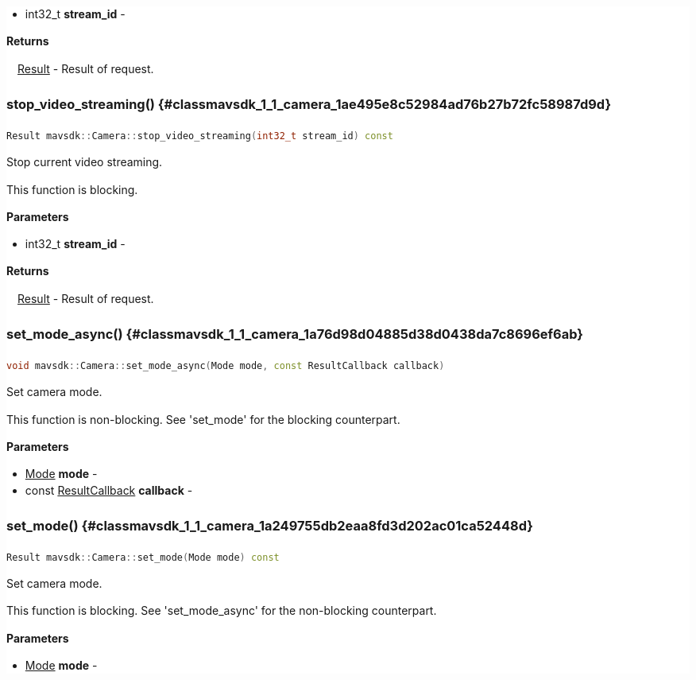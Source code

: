 * int32_t **stream_id** - 

**Returns**

&emsp;[Result](classmavsdk_1_1_camera.md#classmavsdk_1_1_camera_1a2a84df3938372f4f302576227b308bcf) - Result of request.

### stop_video_streaming() {#classmavsdk_1_1_camera_1ae495e8c52984ad76b27b72fc58987d9d}
```cpp
Result mavsdk::Camera::stop_video_streaming(int32_t stream_id) const
```


Stop current video streaming.

This function is blocking.

**Parameters**

* int32_t **stream_id** - 

**Returns**

&emsp;[Result](classmavsdk_1_1_camera.md#classmavsdk_1_1_camera_1a2a84df3938372f4f302576227b308bcf) - Result of request.

### set_mode_async() {#classmavsdk_1_1_camera_1a76d98d04885d38d0438da7c8696ef6ab}
```cpp
void mavsdk::Camera::set_mode_async(Mode mode, const ResultCallback callback)
```


Set camera mode.

This function is non-blocking. See 'set_mode' for the blocking counterpart.

**Parameters**

* [Mode](classmavsdk_1_1_camera.md#classmavsdk_1_1_camera_1a02bb5ce37d125ba4c65d43f172cc2d65) **mode** - 
* const [ResultCallback](classmavsdk_1_1_camera.md#classmavsdk_1_1_camera_1a8d6d59cd8d0a3584ef60b16255b6301f) **callback** - 

### set_mode() {#classmavsdk_1_1_camera_1a249755db2eaa8fd3d202ac01ca52448d}
```cpp
Result mavsdk::Camera::set_mode(Mode mode) const
```


Set camera mode.

This function is blocking. See 'set_mode_async' for the non-blocking counterpart.

**Parameters**

* [Mode](classmavsdk_1_1_camera.md#classmavsdk_1_1_camera_1a02bb5ce37d125ba4c65d43f172cc2d65) **mode** - 

